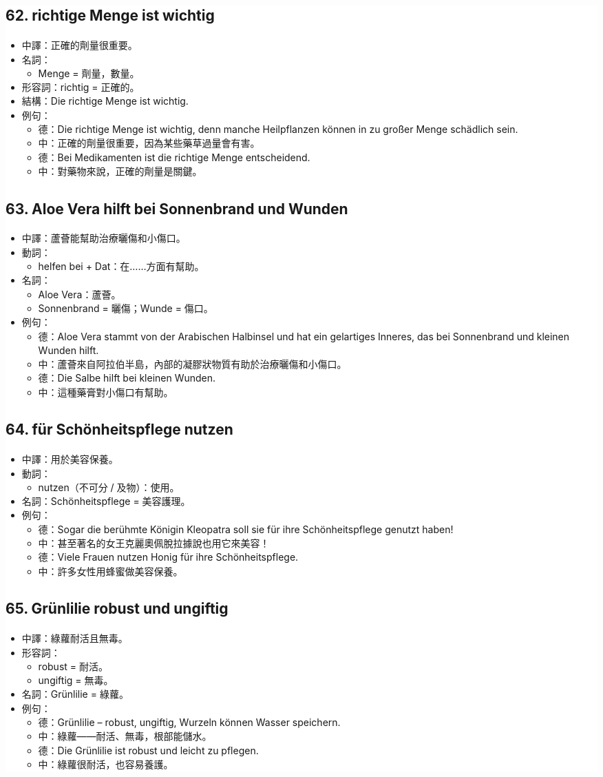 ## 62. richtige Menge ist wichtig

- 中譯：正確的劑量很重要。
- 名詞：
  - Menge = 劑量，數量。
- 形容詞：richtig = 正確的。
- 結構：Die richtige Menge ist wichtig.
- 例句：
  - 德：Die richtige Menge ist wichtig, denn manche Heilpflanzen können in zu großer Menge schädlich sein.
  - 中：正確的劑量很重要，因為某些藥草過量會有害。
  - 德：Bei Medikamenten ist die richtige Menge entscheidend.
  - 中：對藥物來說，正確的劑量是關鍵。

## 63. Aloe Vera hilft bei Sonnenbrand und Wunden

- 中譯：蘆薈能幫助治療曬傷和小傷口。
- 動詞：
  - helfen bei + Dat：在……方面有幫助。
- 名詞：
  - Aloe Vera：蘆薈。
  - Sonnenbrand = 曬傷；Wunde = 傷口。
- 例句：
  - 德：Aloe Vera stammt von der Arabischen Halbinsel und hat ein gelartiges Inneres, das bei Sonnenbrand und kleinen Wunden hilft.
  - 中：蘆薈來自阿拉伯半島，內部的凝膠狀物質有助於治療曬傷和小傷口。
  - 德：Die Salbe hilft bei kleinen Wunden.
  - 中：這種藥膏對小傷口有幫助。

## 64. für Schönheitspflege nutzen

- 中譯：用於美容保養。
- 動詞：
  - nutzen（不可分 / 及物）：使用。
- 名詞：Schönheitspflege = 美容護理。
- 例句：
  - 德：Sogar die berühmte Königin Kleopatra soll sie für ihre Schönheitspflege genutzt haben!
  - 中：甚至著名的女王克麗奧佩脫拉據說也用它來美容！
  - 德：Viele Frauen nutzen Honig für ihre Schönheitspflege.
  - 中：許多女性用蜂蜜做美容保養。

## 65. Grünlilie robust und ungiftig

- 中譯：綠蘿耐活且無毒。
- 形容詞：
  - robust = 耐活。
  - ungiftig = 無毒。
- 名詞：Grünlilie = 綠蘿。
- 例句：
  - 德：Grünlilie – robust, ungiftig, Wurzeln können Wasser speichern.
  - 中：綠蘿——耐活、無毒，根部能儲水。
  - 德：Die Grünlilie ist robust und leicht zu pflegen.
  - 中：綠蘿很耐活，也容易養護。
